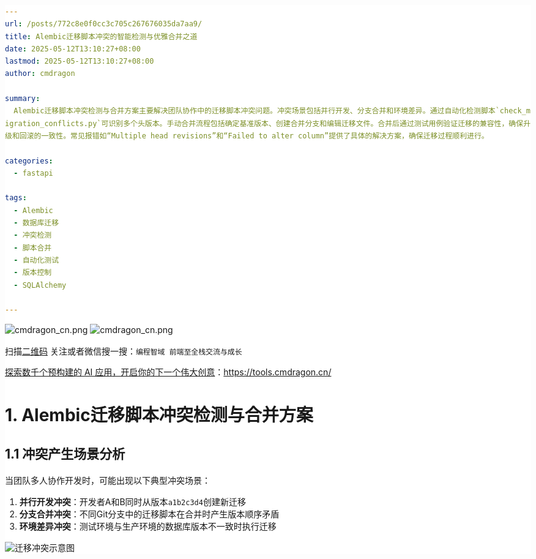 ```yaml
---
url: /posts/772c8e0f0cc3c705c267676035da7aa9/
title: Alembic迁移脚本冲突的智能检测与优雅合并之道
date: 2025-05-12T13:10:27+08:00
lastmod: 2025-05-12T13:10:27+08:00
author: cmdragon

summary:
  Alembic迁移脚本冲突检测与合并方案主要解决团队协作中的迁移脚本冲突问题。冲突场景包括并行开发、分支合并和环境差异。通过自动化检测脚本`check_migration_conflicts.py`可识别多个头版本。手动合并流程包括确定基准版本、创建合并分支和编辑迁移文件。合并后通过测试用例验证迁移的兼容性，确保升级和回滚的一致性。常见报错如“Multiple head revisions”和“Failed to alter column”提供了具体的解决方案，确保迁移过程顺利进行。

categories:
  - fastapi

tags:
  - Alembic
  - 数据库迁移
  - 冲突检测
  - 脚本合并
  - 自动化测试
  - 版本控制
  - SQLAlchemy

---
```


<img src="https://static.shutu.cn/shutu/jpeg/opene3/2025-05-12/d3fe899b10111050e524d30272102f9b.jpeg" title="cmdragon_cn.png" alt="cmdragon_cn.png"/>

<img src="https://api2.cmdragon.cn/upload/cmder/20250304_012821924.jpg" title="cmdragon_cn.png" alt="cmdragon_cn.png"/>


扫描[二维码](https://api2.cmdragon.cn/upload/cmder/20250304_012821924.jpg)
关注或者微信搜一搜：`编程智域 前端至全栈交流与成长`

[探索数千个预构建的 AI 应用，开启你的下一个伟大创意](https://tools.cmdragon.cn/zh/apps?category=ai_chat)：https://tools.cmdragon.cn/

# 1. Alembic迁移脚本冲突检测与合并方案

## 1.1 冲突产生场景分析

当团队多人协作开发时，可能出现以下典型冲突场景：

1. **并行开发冲突**：开发者A和B同时从版本`a1b2c3d4`创建新迁移
2. **分支合并冲突**：不同Git分支中的迁移脚本在合并时产生版本顺序矛盾
3. **环境差异冲突**：测试环境与生产环境的数据库版本不一致时执行迁移

![迁移冲突示意图](https://example.com/migration-conflict-diagram.png)
